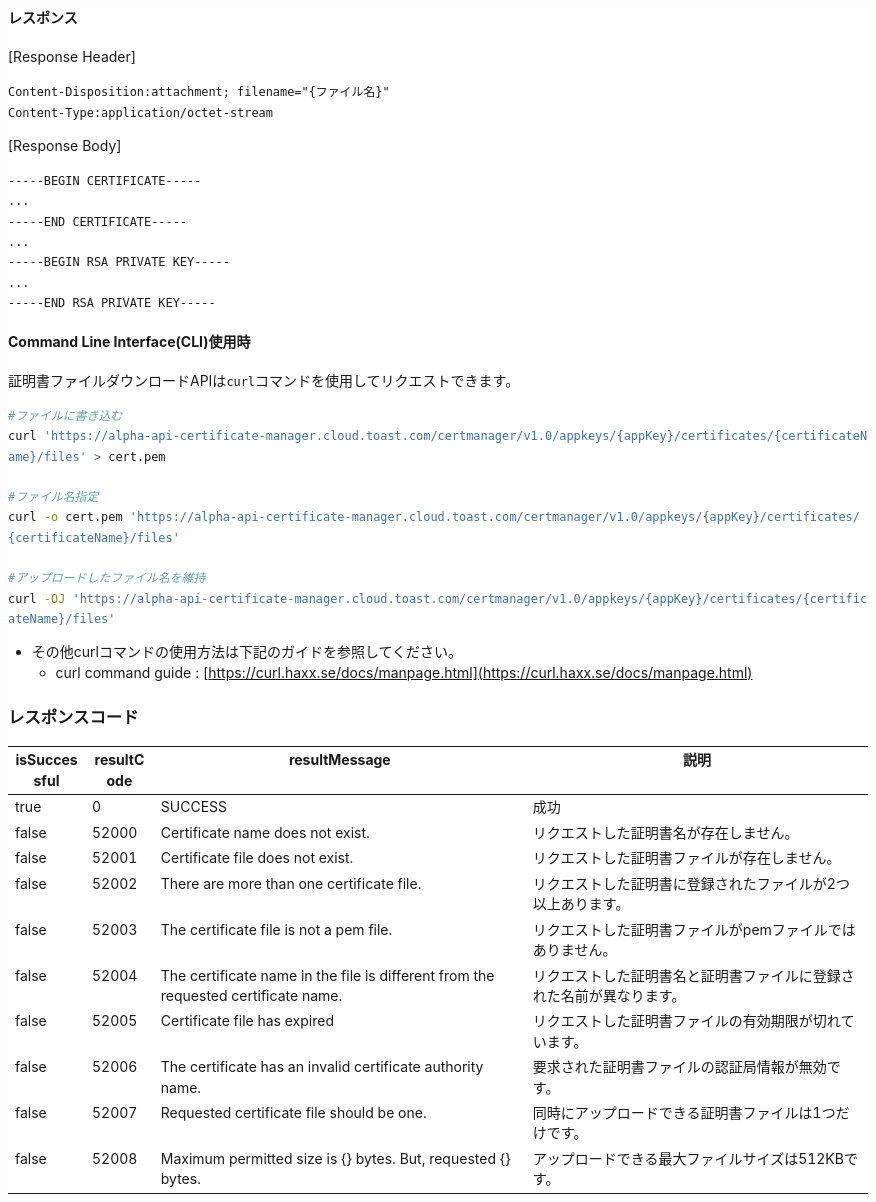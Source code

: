 #### レスポンス

[Response Header]

```
Content-Disposition:attachment; filename="{ファイル名}"
Content-Type:application/octet-stream
```

[Response Body]

```
-----BEGIN CERTIFICATE-----
...
-----END CERTIFICATE-----
...
-----BEGIN RSA PRIVATE KEY-----
...
-----END RSA PRIVATE KEY-----
```
#### Command Line Interface(CLI)使用時

証明書ファイルダウンロードAPIは`curl`コマンドを使用してリクエストできます。

```bash
#ファイルに書き込む
curl 'https://alpha-api-certificate-manager.cloud.toast.com/certmanager/v1.0/appkeys/{appKey}/certificates/{certificateName}/files' > cert.pem

#ファイル名指定
curl -o cert.pem 'https://alpha-api-certificate-manager.cloud.toast.com/certmanager/v1.0/appkeys/{appKey}/certificates/{certificateName}/files'

#アップロードしたファイル名を維持
curl -OJ 'https://alpha-api-certificate-manager.cloud.toast.com/certmanager/v1.0/appkeys/{appKey}/certificates/{certificateName}/files'
```
* その他curlコマンドの使用方法は下記のガイドを参照してください。
  * curl command guide : [https://curl.haxx.se/docs/manpage.html](https://curl.haxx.se/docs/manpage.html)

### レスポンスコード

| isSuccessful | resultCode | resultMessage | 説明 |
| ------------ | ---------- | ------------- | --- |
| true | 0 | SUCCESS | 成功 |
| false | 52000 | Certificate name does not exist. | リクエストした証明書名が存在しません。 |
| false | 52001 | Certificate file does not exist. | リクエストした証明書ファイルが存在しません。 |
| false | 52002 | There are more than one certificate file. | リクエストした証明書に登録されたファイルが2つ以上あります。 |
| false | 52003 | The certificate file is not a pem file. | リクエストした証明書ファイルがpemファイルではありません。 |
| false | 52004 | The certificate name in the file is different from the requested certificate name. | リクエストした証明書名と証明書ファイルに登録された名前が異なります。 |
| false | 52005 | Certificate file has expired | リクエストした証明書ファイルの有効期限が切れています。 |
| false | 52006 | The certificate has an invalid certificate authority name. | 要求された証明書ファイルの認証局情報が無効です。 |
| false | 52007 | Requested certificate file should be one. | 同時にアップロードできる証明書ファイルは1つだけです。 |
| false | 52008 | Maximum permitted size is {} bytes. But, requested {} bytes. | アップロードできる最大ファイルサイズは512KBです。 |
